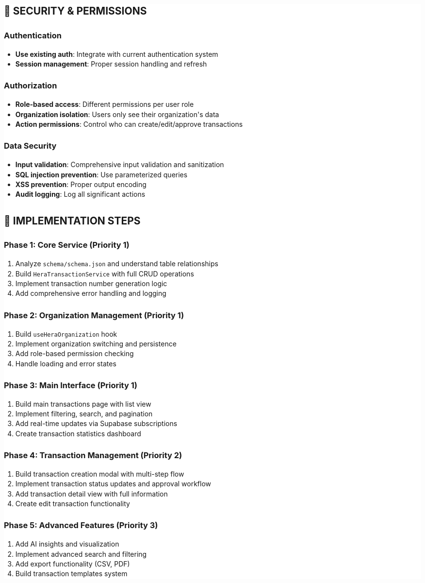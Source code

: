 ## 🔐 SECURITY & PERMISSIONS

### Authentication
- **Use existing auth**: Integrate with current authentication system
- **Session management**: Proper session handling and refresh

### Authorization
- **Role-based access**: Different permissions per user role
- **Organization isolation**: Users only see their organization's data
- **Action permissions**: Control who can create/edit/approve transactions

### Data Security
- **Input validation**: Comprehensive input validation and sanitization
- **SQL injection prevention**: Use parameterized queries
- **XSS prevention**: Proper output encoding
- **Audit logging**: Log all significant actions

## 📝 IMPLEMENTATION STEPS

### Phase 1: Core Service (Priority 1)
1. Analyze `schema/schema.json` and understand table relationships
2. Build `HeraTransactionService` with full CRUD operations
3. Implement transaction number generation logic
4. Add comprehensive error handling and logging

### Phase 2: Organization Management (Priority 1)
1. Build `useHeraOrganization` hook
2. Implement organization switching and persistence
3. Add role-based permission checking
4. Handle loading and error states

### Phase 3: Main Interface (Priority 1)
1. Build main transactions page with list view
2. Implement filtering, search, and pagination
3. Add real-time updates via Supabase subscriptions
4. Create transaction statistics dashboard

### Phase 4: Transaction Management (Priority 2)
1. Build transaction creation modal with multi-step flow
2. Implement transaction status updates and approval workflow
3. Add transaction detail view with full information
4. Create edit transaction functionality

### Phase 5: Advanced Features (Priority 3)
1. Add AI insights and visualization
2. Implement advanced search and filtering
3. Add export functionality (CSV, PDF)
4. Build transaction templates system
